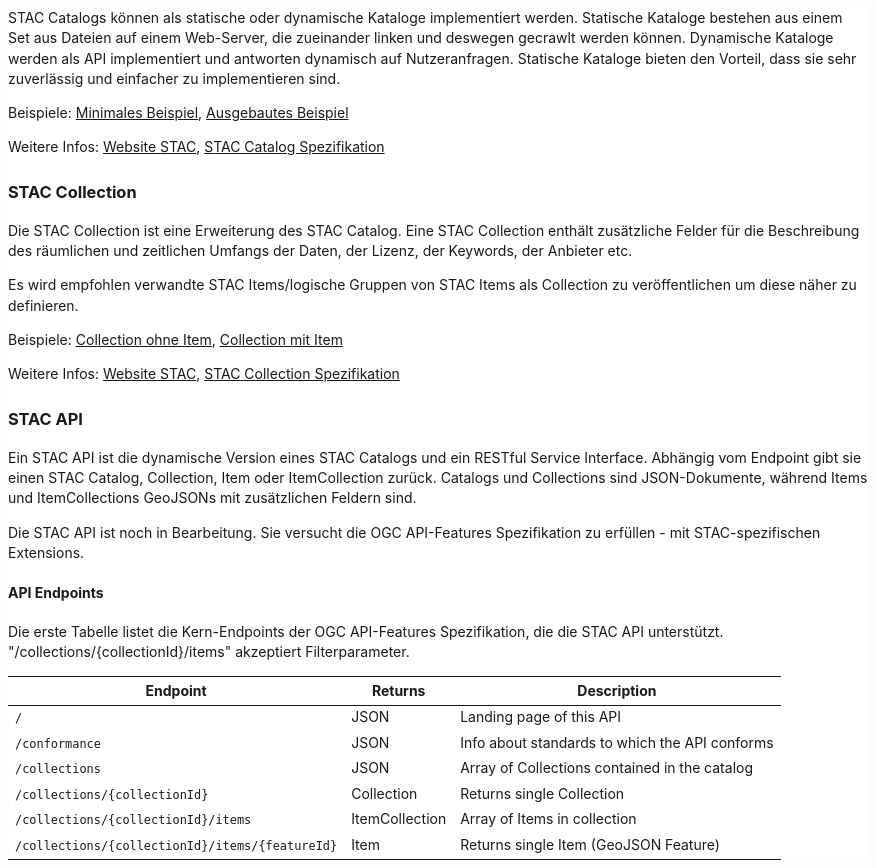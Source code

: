 STAC Catalogs können als statische oder dynamische Kataloge implementiert werden. Statische Kataloge bestehen aus einem Set aus Dateien auf einem Web-Server, die zueinander linken und deswegen gecrawlt werden können. Dynamische Kataloge werden als API implementiert und antworten dynamisch auf Nutzeranfragen. Statische Kataloge bieten den Vorteil, dass sie sehr zuverlässig und einfacher zu implementieren sind.

Beispiele: [Minimales Beispiel](https://github.com/radiantearth/stac-spec/blob/master/catalog-spec/examples/catalog.json), [Ausgebautes Beispiel](https://github.com/radiantearth/stac-spec/blob/master/catalog-spec/examples/catalog-items.json)

Weitere Infos: [Website STAC](https://stacspec.org/core.html), [STAC Catalog Spezifikation](https://github.com/radiantearth/stac-spec/blob/master/catalog-spec/catalog-spec.md)

### STAC Collection

Die STAC Collection ist eine Erweiterung des STAC Catalog. Eine STAC Collection enthält zusätzliche Felder für die Beschreibung des räumlichen und zeitlichen Umfangs der Daten, der Lizenz, der Keywords, der Anbieter etc. 

Es wird empfohlen verwandte STAC Items/logische Gruppen von STAC Items als Collection zu veröffentlichen um diese näher zu definieren.

Beispiele: [Collection ohne Item](https://github.com/radiantearth/stac-spec/blob/master/collection-spec/examples/sentinel2.json), [Collection mit Item](https://github.com/radiantearth/stac-spec/blob/master/collection-spec/examples/landsat-collection.json)

Weitere Infos: [Website STAC](https://stacspec.org/core.html), [STAC Collection Spezifikation](https://github.com/radiantearth/stac-spec/blob/master/collection-spec/collection-spec.md)
      
### STAC API

Ein STAC API ist die dynamische Version eines STAC Catalogs und ein RESTful Service Interface. Abhängig vom Endpoint gibt sie einen STAC Catalog, Collection, Item oder ItemCollection zurück. Catalogs und Collections sind JSON-Dokumente, während Items und ItemCollections GeoJSONs mit zusätzlichen Feldern sind.

Die STAC API ist noch in Bearbeitung. Sie versucht die OGC API-Features Spezifikation zu erfüllen - mit STAC-spezifischen Extensions.

#### API Endpoints

Die erste Tabelle listet die Kern-Endpoints der OGC API-Features Spezifikation, die die STAC API unterstützt. "/collections/{collectionId}/items" akzeptiert Filterparameter. 

| Endpoint                                        | Returns        | Description |
| ----------------------------------------------- | -------------- | ----------- |
| `/`                                             | JSON           | Landing page of this API |
| `/conformance`                                  | JSON           | Info about standards to which the API conforms |
| `/collections`                                  | JSON           | Array of Collections contained in the catalog |
| `/collections/{collectionId}`                   | Collection     | Returns single Collection |
| `/collections/{collectionId}/items`             | ItemCollection | Array of Items in collection |
| `/collections/{collectionId}/items/{featureId}` | Item           | Returns single Item (GeoJSON Feature) |
